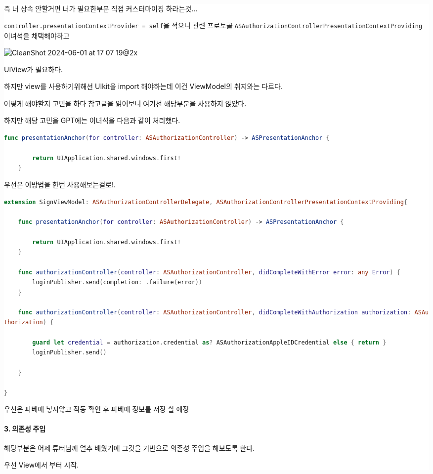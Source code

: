 즉 너 상속 안할거면 너가 필요한부분 직접 커스터마이징 하라는것...

`controller.presentationContextProvider = self`을 적으니 관련 프로토콜 `ASAuthorizationControllerPresentationContextProviding` 이녀석을 채택해야하고

![CleanShot 2024-06-01 at 17 07 19@2x](https://github.com/Haroldfromk/haroldfromk.github.io/assets/97341336/53987ea4-1595-425b-8055-bf8550d1cbc0)

UIView가 필요하다.

하지만 view를 사용하기위해선 UIkit을 import 해야하는데 이건 ViewModel의 취지와는 다르다.

어떻게 해야할지 고민을 하다 참고글을 읽어보니 여기선 해당부분을 사용하지 않았다.

하지만 해당 고민을 GPT에는 이녀석을 다음과 같이 처리했다.

```swift
func presentationAnchor(for controller: ASAuthorizationController) -> ASPresentationAnchor {
     
        return UIApplication.shared.windows.first!
    }
```

우선은 이방법을 한번 사용해보는걸로!.

```swift
extension SignViewModel: ASAuthorizationControllerDelegate, ASAuthorizationControllerPresentationContextProviding{
    
    func presentationAnchor(for controller: ASAuthorizationController) -> ASPresentationAnchor {
     
        return UIApplication.shared.windows.first!
    }
    
    func authorizationController(controller: ASAuthorizationController, didCompleteWithError error: any Error) {
        loginPublisher.send(completion: .failure(error))
    }
    
    func authorizationController(controller: ASAuthorizationController, didCompleteWithAuthorization authorization: ASAuthorization) {
        
        guard let credential = authorization.credential as? ASAuthorizationAppleIDCredential else { return }
        loginPublisher.send()
        
    }

}
```

우선은 파베에 넣지않고 작동 확인 후 파베에 정보를 저장 할 예정

#### 3. 의존성 주입

해당부분은 어제 튜터님께 얼추 배웠기에 그것을 기반으로 의존성 주입을 해보도록 한다.

우선 View에서 부터 시작.
